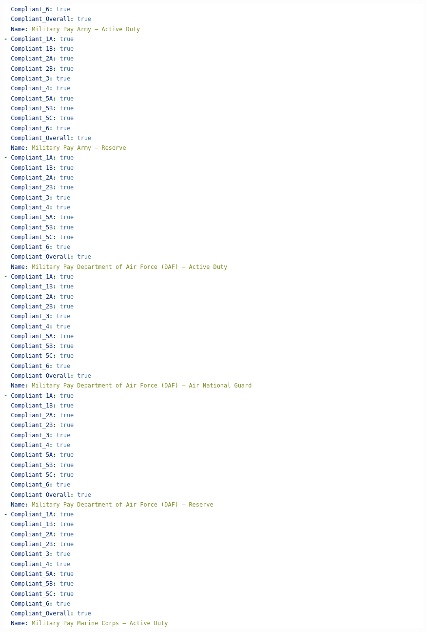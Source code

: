 ```yaml
  Compliant_6: true
  Compliant_Overall: true
  Name: Military Pay Army – Active Duty
- Compliant_1A: true
  Compliant_1B: true
  Compliant_2A: true
  Compliant_2B: true
  Compliant_3: true
  Compliant_4: true
  Compliant_5A: true
  Compliant_5B: true
  Compliant_5C: true
  Compliant_6: true
  Compliant_Overall: true
  Name: Military Pay Army – Reserve
- Compliant_1A: true
  Compliant_1B: true
  Compliant_2A: true
  Compliant_2B: true
  Compliant_3: true
  Compliant_4: true
  Compliant_5A: true
  Compliant_5B: true
  Compliant_5C: true
  Compliant_6: true
  Compliant_Overall: true
  Name: Military Pay Department of Air Force (DAF) – Active Duty
- Compliant_1A: true
  Compliant_1B: true
  Compliant_2A: true
  Compliant_2B: true
  Compliant_3: true
  Compliant_4: true
  Compliant_5A: true
  Compliant_5B: true
  Compliant_5C: true
  Compliant_6: true
  Compliant_Overall: true
  Name: Military Pay Department of Air Force (DAF) – Air National Guard
- Compliant_1A: true
  Compliant_1B: true
  Compliant_2A: true
  Compliant_2B: true
  Compliant_3: true
  Compliant_4: true
  Compliant_5A: true
  Compliant_5B: true
  Compliant_5C: true
  Compliant_6: true
  Compliant_Overall: true
  Name: Military Pay Department of Air Force (DAF) – Reserve
- Compliant_1A: true
  Compliant_1B: true
  Compliant_2A: true
  Compliant_2B: true
  Compliant_3: true
  Compliant_4: true
  Compliant_5A: true
  Compliant_5B: true
  Compliant_5C: true
  Compliant_6: true
  Compliant_Overall: true
  Name: Military Pay Marine Corps – Active Duty
```